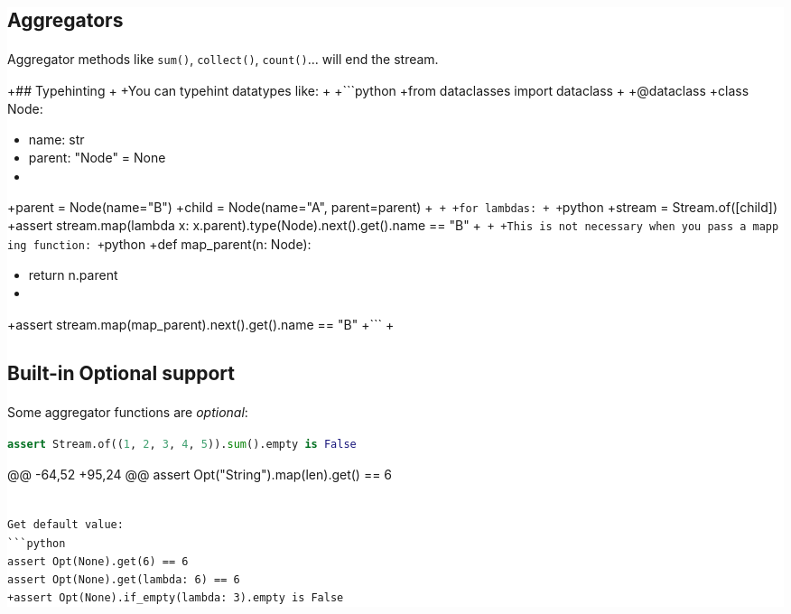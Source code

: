  
 ## Aggregators
 
 Aggregator methods like `sum()`, `collect()`, `count()`... will end the stream.
 
+## Typehinting
+
+You can typehint datatypes like:
+
+```python
+from dataclasses import dataclass
+
+@dataclass
+class Node:
+    name: str
+    parent: "Node" = None
+
+parent = Node(name="B")
+child = Node(name="A", parent=parent)
+```
+
+for lambdas:
+
+```python
+stream = Stream.of([child])
+assert stream.map(lambda x: x.parent).type(Node).next().get().name == "B"
+```
+
+This is not necessary when you pass a mapping function:
+```python
+def map_parent(n: Node):
+    return n.parent
+
+assert stream.map(map_parent).next().get().name == "B"
+```
+
 ## Built-in Optional support
 
 Some aggregator functions are *optional*:
 
 ```python
 assert Stream.of((1, 2, 3, 4, 5)).sum().empty is False
 ```
@@ -64,52 +95,24 @@
 assert Opt("String").map(len).get() == 6
 ```
 
 Get default value:
 ```python
 assert Opt(None).get(6) == 6
 assert Opt(None).get(lambda: 6) == 6
+assert Opt(None).if_empty(lambda: 3).empty is False
 ```
 